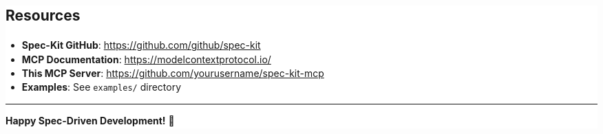 
## Resources

- **Spec-Kit GitHub**: https://github.com/github/spec-kit
- **MCP Documentation**: https://modelcontextprotocol.io/
- **This MCP Server**: https://github.com/yourusername/spec-kit-mcp
- **Examples**: See `examples/` directory

---

**Happy Spec-Driven Development!** 🚀
